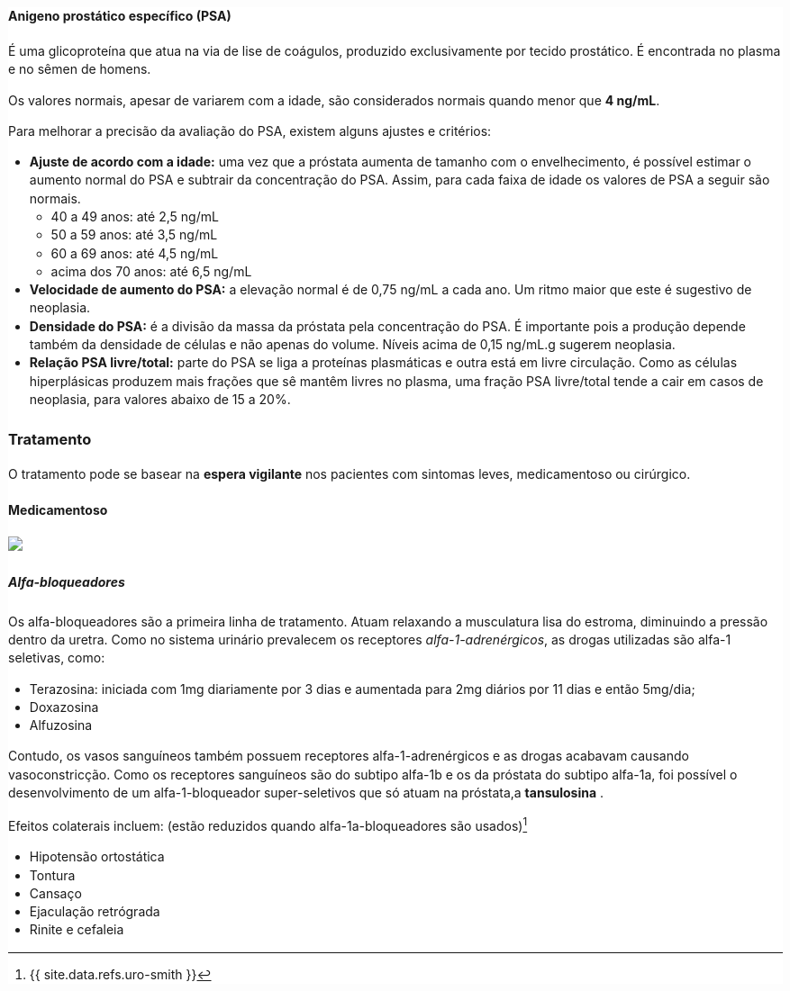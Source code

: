 #### Anigeno prostático específico (PSA)
É uma glicoproteína que atua na via de lise de coágulos, produzido exclusivamente por tecido prostático. É encontrada no plasma e no sêmen de homens. 

Os valores normais, apesar de variarem com a idade, são considerados normais quando menor que __4 ng/mL__.

Para melhorar a precisão da avaliação do PSA, existem alguns ajustes e critérios:

- __Ajuste de acordo com a idade:__ uma vez que a próstata aumenta de tamanho com o envelhecimento, é possível estimar o aumento normal do PSA e subtrair da concentração do PSA. Assim, para cada faixa de idade os valores de PSA a seguir são normais.
    - 40 a 49 anos: até 2,5 ng/mL
    - 50 a 59 anos: até 3,5 ng/mL
    - 60 a 69 anos: até 4,5 ng/mL
    - acima dos 70 anos: até 6,5 ng/mL
- __Velocidade de aumento do PSA:__  a elevação
normal é de 0,75 ng/mL a cada ano. Um ritmo maior que este é sugestivo de neoplasia. 
- __Densidade do PSA:__ é a divisão da massa da próstata pela concentração do PSA. É importante pois a produção depende também da densidade de células e não apenas do volume. Níveis acima de 0,15 ng/mL.g sugerem neoplasia.
- __Relação PSA livre/total:__ parte do PSA se liga a proteínas plasmáticas e outra está em livre circulação. Como as células hiperplásicas produzem mais frações que sê mantêm livres no plasma, uma fração PSA livre/total tende a cair em casos de neoplasia, para valores abaixo de 15 a 20%.  

### Tratamento
O tratamento pode se basear na __espera vigilante__ nos pacientes com sintomas leves, medicamentoso ou cirúrgico. 

#### Medicamentoso

![](/resumos/assets/imagens/hiperplasia-prostata/tto.png)

##### Alfa-bloqueadores
Os alfa-bloqueadores são a primeira linha de tratamento. Atuam relaxando a musculatura lisa do estroma, diminuindo a pressão dentro da uretra. Como no sistema urinário prevalecem os receptores _alfa-1-adrenérgicos_, as drogas utilizadas são alfa-1 seletivas, como:

- Terazosina: iniciada com 1mg diariamente por 3 dias e aumentada para 2mg diários por 11 dias e então 5mg/dia;
- Doxazosina
- Alfuzosina

Contudo, os vasos sanguíneos também possuem receptores alfa-1-adrenérgicos e as drogas acabavam causando vasoconstricção. Como os receptores sanguíneos são do subtipo alfa-1b e os da próstata do subtipo alfa-1a, foi possível o desenvolvimento de um alfa-1-bloqueador super-seletivos que só atuam na próstata,a __tansulosina__ . 

Efeitos colaterais incluem: (estão reduzidos quando alfa-1a-bloqueadores são usados)[^2]

- Hipotensão ortostática
- Tontura
- Cansaço
- Ejaculação retrógrada
- Rinite e cefaleia


[^1]: {{ site.data.refs.uro-upe }}
[^2]: {{ site.data.refs.uro-smith }}
